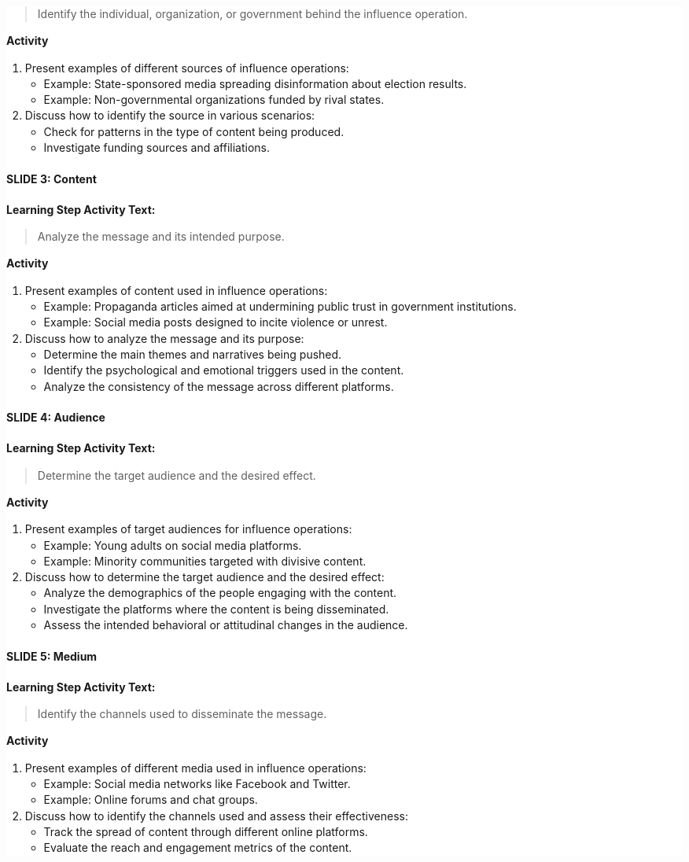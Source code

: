 > Identify the individual, organization, or government behind the influence operation.

**Activity**

1. Present examples of different sources of influence operations:
    - Example: State-sponsored media spreading disinformation about election results.
    - Example: Non-governmental organizations funded by rival states.
2. Discuss how to identify the source in various scenarios:
    - Check for patterns in the type of content being produced.
    - Investigate funding sources and affiliations.

#### SLIDE 3: Content

**Learning Step Activity Text:**

> Analyze the message and its intended purpose.

**Activity**

1. Present examples of content used in influence operations:
    - Example: Propaganda articles aimed at undermining public trust in government institutions.
    - Example: Social media posts designed to incite violence or unrest.
2. Discuss how to analyze the message and its purpose:
    - Determine the main themes and narratives being pushed.
    - Identify the psychological and emotional triggers used in the content.
    - Analyze the consistency of the message across different platforms.

#### SLIDE 4: Audience

**Learning Step Activity Text:**

> Determine the target audience and the desired effect.

**Activity**

1. Present examples of target audiences for influence operations:
    - Example: Young adults on social media platforms.
    - Example: Minority communities targeted with divisive content.
2. Discuss how to determine the target audience and the desired effect:
    - Analyze the demographics of the people engaging with the content.
    - Investigate the platforms where the content is being disseminated.
    - Assess the intended behavioral or attitudinal changes in the audience.

#### SLIDE 5: Medium

**Learning Step Activity Text:**

> Identify the channels used to disseminate the message.

**Activity**

1. Present examples of different media used in influence operations:
    - Example: Social media networks like Facebook and Twitter.
    - Example: Online forums and chat groups.
2. Discuss how to identify the channels used and assess their effectiveness:
    - Track the spread of content through different online platforms.
    - Evaluate the reach and engagement metrics of the content.
